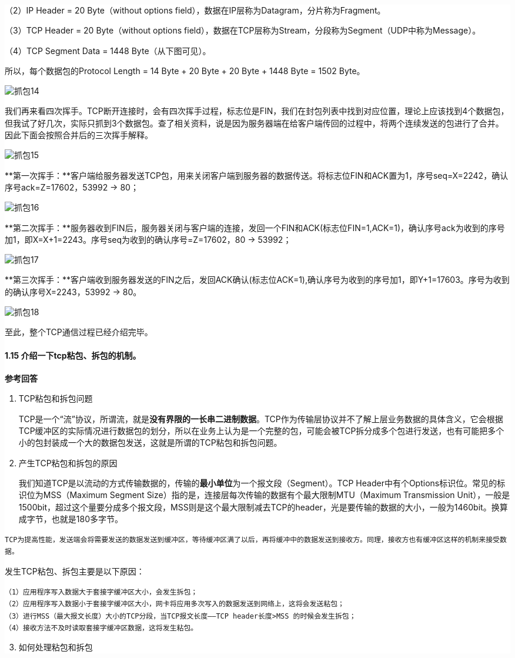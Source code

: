 （2）IP Header = 20 Byte（without options field），数据在IP层称为Datagram，分片称为Fragment。

（3）TCP Header = 20 Byte（without options field），数据在TCP层称为Stream，分段称为Segment（UDP中称为Message）。

（4）TCP Segment Data = 1448 Byte（从下图可见）。

所以，每个数据包的Protocol Length = 14 Byte + 20 Byte + 20 Byte + 1448 Byte = 1502 Byte。

![抓包14](img/计算机网络/抓包14.png)

我们再来看四次挥手。TCP断开连接时，会有四次挥手过程，标志位是FIN，我们在封包列表中找到对应位置，理论上应该找到4个数据包，但我试了好几次，实际只抓到3个数据包。查了相关资料，说是因为服务器端在给客户端传回的过程中，将两个连续发送的包进行了合并。因此下面会按照合并后的三次挥手解释。

![抓包15](img/计算机网络/抓包15.png)

 **第一次挥手：**客户端给服务器发送TCP包，用来关闭客户端到服务器的数据传送。将标志位FIN和ACK置为1，序号seq=X=2242，确认序号ack=Z=17602，53992 -> 80；

![抓包16](img/计算机网络/抓包16.png)

 **第二次挥手：**服务器收到FIN后，服务器关闭与客户端的连接，发回一个FIN和ACK(标志位FIN=1,ACK=1)，确认序号ack为收到的序号加1，即X=X+1=2243。序号seq为收到的确认序号=Z=17602，80 -> 53992；

![抓包17](img/计算机网络/抓包17.png)

 **第三次挥手：**客户端收到服务器发送的FIN之后，发回ACK确认(标志位ACK=1),确认序号为收到的序号加1，即Y+1=17603。序号为收到的确认序号X=2243，53992 -> 80。

![抓包18](img/计算机网络/抓包18.png)

至此，整个TCP通信过程已经介绍完毕。

#### 1.15 介绍一下tcp粘包、拆包的机制。

**参考回答**

1. TCP粘包和拆包问题

    TCP是一个“流”协议，所谓流，就是**没有界限的一长串二进制数据**。TCP作为传输层协议并不了解上层业务数据的具体含义，它会根据TCP缓冲区的实际情况进行数据包的划分，所以在业务上认为是一个完整的包，可能会被TCP拆分成多个包进行发送，也有可能把多个小的包封装成一个大的数据包发送，这就是所谓的TCP粘包和拆包问题。

2. 产生TCP粘包和拆包的原因

    我们知道TCP是以流动的方式传输数据的，传输的**最小单位**为一个报文段（Segment）。TCP Header中有个Options标识位。常见的标识位为MSS（Maximum Segment Size）指的是，连接层每次传输的数据有个最大限制MTU（Maximum Transmission Unit），一般是1500bit，超过这个量要分成多个报文段，MSS则是这个最大限制减去TCP的header，光是要传输的数据的大小，一般为1460bit。换算成字节，也就是180多字节。

```
TCP为提高性能，发送端会将需要发送的数据发送到缓冲区，等待缓冲区满了以后，再将缓冲中的数据发送到接收方。同理，接收方也有缓冲区这样的机制来接受数据。
```

   发生TCP粘包、拆包主要是以下原因：

```
（1）应用程序写入数据大于套接字缓冲区大小，会发生拆包；
（2）应用程序写入数据小于套接字缓冲区大小，网卡将应用多次写入的数据发送到网络上，这将会发送粘包；
（3）进行MSS（最大报文长度）大小的TCP分段，当TCP报文长度——TCP header长度>MSS 的时候会发生拆包；
（4）接收方法不及时读取套接字缓冲区数据，这将发生粘包。
```

3. 如何处理粘包和拆包
